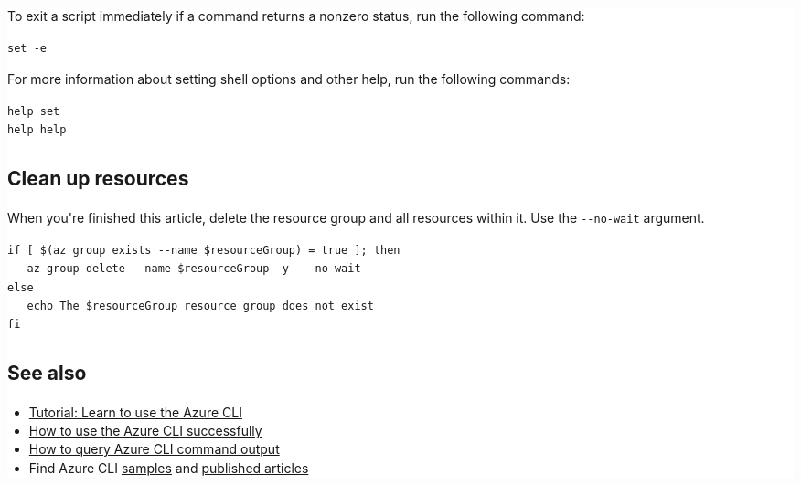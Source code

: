 To exit a script immediately if a command returns a nonzero status, run the following command:

```azurecli-interactive
set -e
```

For more information about setting shell options and other help, run the following commands:

```azurecli-interactive
help set
help help
```

## Clean up resources

When you're finished this article, delete the resource group and all resources within it. Use the `--no-wait` argument.

```azurecli
if [ $(az group exists --name $resourceGroup) = true ]; then 
   az group delete --name $resourceGroup -y  --no-wait
else
   echo The $resourceGroup resource group does not exist
fi
```

## See also

- [Tutorial: Learn to use the Azure CLI](./get-started-tutorial-0-before-you-begin.md)
- [How to use the Azure CLI successfully](use-azure-cli-successfully.md)
- [How to query Azure CLI command output](query-azure-cli.md)
- Find Azure CLI [samples](./samples-index.md) and [published articles](./reference-docs-index.md)
